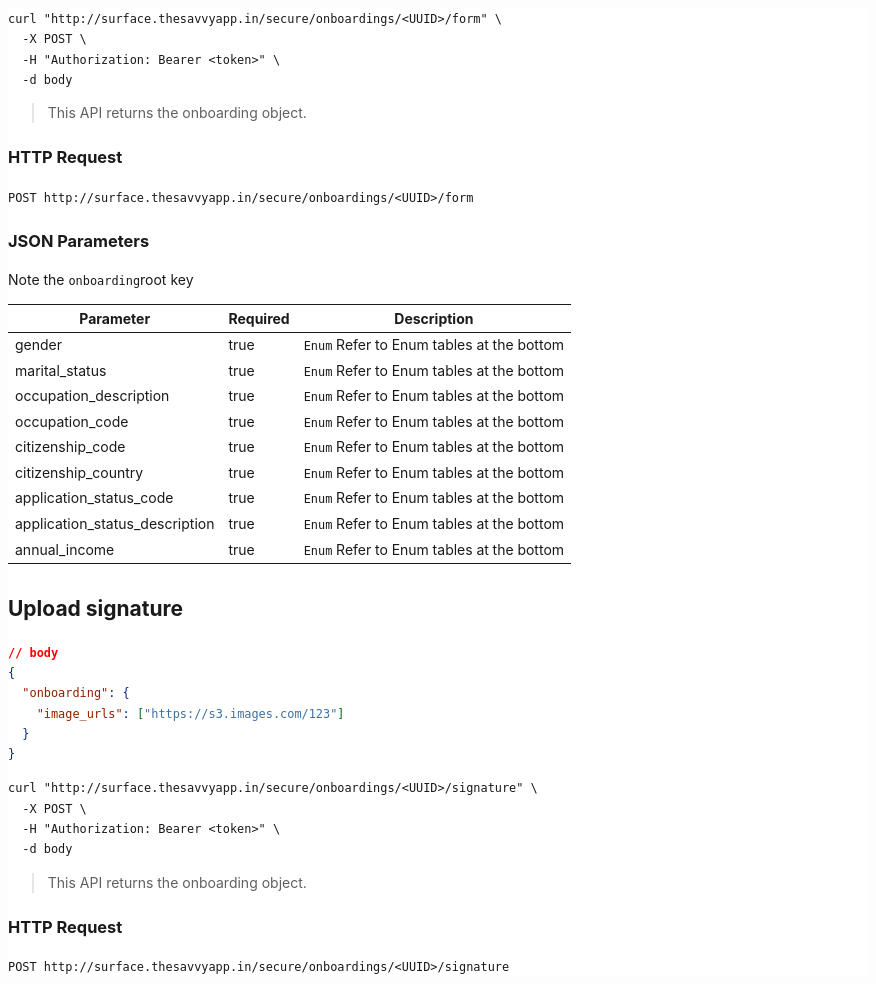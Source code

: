 ```shell
curl "http://surface.thesavvyapp.in/secure/onboardings/<UUID>/form" \
  -X POST \
  -H "Authorization: Bearer <token>" \
  -d body
```

> This API returns the onboarding object.

### HTTP Request

`POST http://surface.thesavvyapp.in/secure/onboardings/<UUID>/form`

### JSON Parameters

<aside class="notice">
Note the <code>onboarding</code>root key
</aside>

Parameter | Required | Description
--------- | ----------- | -----------
gender | true | `Enum` Refer to Enum tables at the bottom
marital_status | true | `Enum` Refer to Enum tables at the bottom
occupation_description | true | `Enum` Refer to Enum tables at the bottom
occupation_code | true | `Enum` Refer to Enum tables at the bottom
citizenship_code | true | `Enum` Refer to Enum tables at the bottom
citizenship_country | true | `Enum` Refer to Enum tables at the bottom
application_status_code | true | `Enum` Refer to Enum tables at the bottom
application_status_description | true | `Enum` Refer to Enum tables at the bottom
annual_income | true | `Enum` Refer to Enum tables at the bottom

## Upload signature

```json
// body
{
  "onboarding": {
    "image_urls": ["https://s3.images.com/123"]
  }
}
```

```shell
curl "http://surface.thesavvyapp.in/secure/onboardings/<UUID>/signature" \
  -X POST \
  -H "Authorization: Bearer <token>" \
  -d body
```

> This API returns the onboarding object.

### HTTP Request

`POST http://surface.thesavvyapp.in/secure/onboardings/<UUID>/signature`
